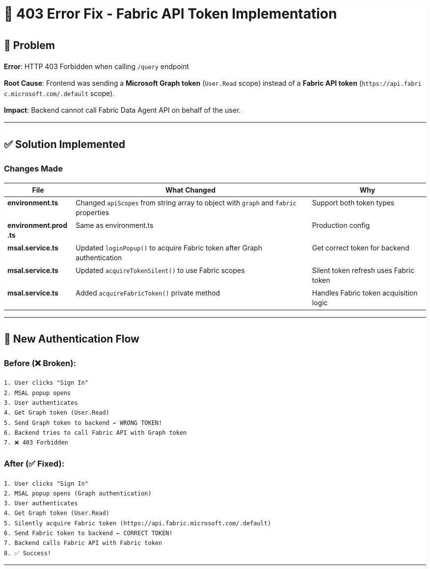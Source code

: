 # 🔧 403 Error Fix - Fabric API Token Implementation

## 🚨 Problem

**Error**: HTTP 403 Forbidden when calling `/query` endpoint

**Root Cause**: Frontend was sending a **Microsoft Graph token** (`User.Read` scope) instead of a **Fabric API token** (`https://api.fabric.microsoft.com/.default` scope).

**Impact**: Backend cannot call Fabric Data Agent API on behalf of the user.

---

## ✅ Solution Implemented

### Changes Made

| File | What Changed | Why |
|------|--------------|-----|
| **environment.ts** | Changed `apiScopes` from string array to object with `graph` and `fabric` properties | Support both token types |
| **environment.prod.ts** | Same as environment.ts | Production config |
| **msal.service.ts** | Updated `loginPopup()` to acquire Fabric token after Graph authentication | Get correct token for backend |
| **msal.service.ts** | Updated `acquireTokenSilent()` to use Fabric scopes | Silent token refresh uses Fabric token |
| **msal.service.ts** | Added `acquireFabricToken()` private method | Handles Fabric token acquisition logic |

---

## 🔄 New Authentication Flow

### Before (❌ Broken):
```
1. User clicks "Sign In"
2. MSAL popup opens
3. User authenticates
4. Get Graph token (User.Read)
5. Send Graph token to backend ← WRONG TOKEN!
6. Backend tries to call Fabric API with Graph token
7. ❌ 403 Forbidden
```

### After (✅ Fixed):
```
1. User clicks "Sign In"
2. MSAL popup opens (Graph authentication)
3. User authenticates
4. Get Graph token (User.Read)
5. Silently acquire Fabric token (https://api.fabric.microsoft.com/.default)
6. Send Fabric token to backend ← CORRECT TOKEN!
7. Backend calls Fabric API with Fabric token
8. ✅ Success!
```

---
